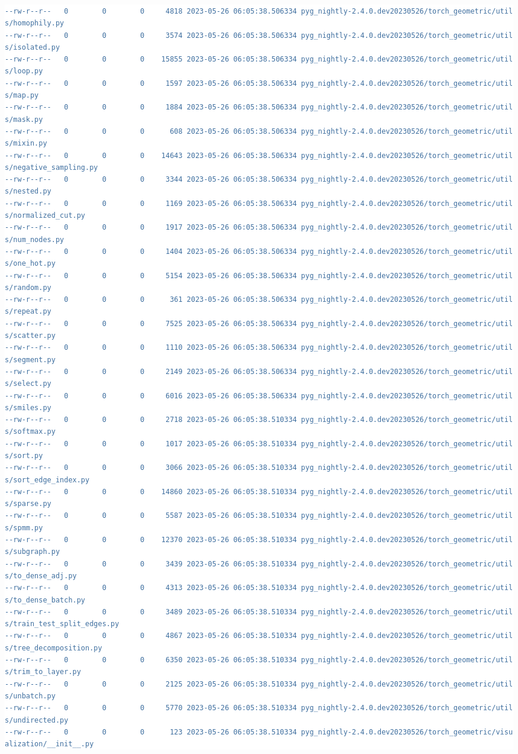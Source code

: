 ```diff
--rw-r--r--   0        0        0     4818 2023-05-26 06:05:38.506334 pyg_nightly-2.4.0.dev20230526/torch_geometric/utils/homophily.py
--rw-r--r--   0        0        0     3574 2023-05-26 06:05:38.506334 pyg_nightly-2.4.0.dev20230526/torch_geometric/utils/isolated.py
--rw-r--r--   0        0        0    15855 2023-05-26 06:05:38.506334 pyg_nightly-2.4.0.dev20230526/torch_geometric/utils/loop.py
--rw-r--r--   0        0        0     1597 2023-05-26 06:05:38.506334 pyg_nightly-2.4.0.dev20230526/torch_geometric/utils/map.py
--rw-r--r--   0        0        0     1884 2023-05-26 06:05:38.506334 pyg_nightly-2.4.0.dev20230526/torch_geometric/utils/mask.py
--rw-r--r--   0        0        0      608 2023-05-26 06:05:38.506334 pyg_nightly-2.4.0.dev20230526/torch_geometric/utils/mixin.py
--rw-r--r--   0        0        0    14643 2023-05-26 06:05:38.506334 pyg_nightly-2.4.0.dev20230526/torch_geometric/utils/negative_sampling.py
--rw-r--r--   0        0        0     3344 2023-05-26 06:05:38.506334 pyg_nightly-2.4.0.dev20230526/torch_geometric/utils/nested.py
--rw-r--r--   0        0        0     1169 2023-05-26 06:05:38.506334 pyg_nightly-2.4.0.dev20230526/torch_geometric/utils/normalized_cut.py
--rw-r--r--   0        0        0     1917 2023-05-26 06:05:38.506334 pyg_nightly-2.4.0.dev20230526/torch_geometric/utils/num_nodes.py
--rw-r--r--   0        0        0     1404 2023-05-26 06:05:38.506334 pyg_nightly-2.4.0.dev20230526/torch_geometric/utils/one_hot.py
--rw-r--r--   0        0        0     5154 2023-05-26 06:05:38.506334 pyg_nightly-2.4.0.dev20230526/torch_geometric/utils/random.py
--rw-r--r--   0        0        0      361 2023-05-26 06:05:38.506334 pyg_nightly-2.4.0.dev20230526/torch_geometric/utils/repeat.py
--rw-r--r--   0        0        0     7525 2023-05-26 06:05:38.506334 pyg_nightly-2.4.0.dev20230526/torch_geometric/utils/scatter.py
--rw-r--r--   0        0        0     1110 2023-05-26 06:05:38.506334 pyg_nightly-2.4.0.dev20230526/torch_geometric/utils/segment.py
--rw-r--r--   0        0        0     2149 2023-05-26 06:05:38.506334 pyg_nightly-2.4.0.dev20230526/torch_geometric/utils/select.py
--rw-r--r--   0        0        0     6016 2023-05-26 06:05:38.506334 pyg_nightly-2.4.0.dev20230526/torch_geometric/utils/smiles.py
--rw-r--r--   0        0        0     2718 2023-05-26 06:05:38.510334 pyg_nightly-2.4.0.dev20230526/torch_geometric/utils/softmax.py
--rw-r--r--   0        0        0     1017 2023-05-26 06:05:38.510334 pyg_nightly-2.4.0.dev20230526/torch_geometric/utils/sort.py
--rw-r--r--   0        0        0     3066 2023-05-26 06:05:38.510334 pyg_nightly-2.4.0.dev20230526/torch_geometric/utils/sort_edge_index.py
--rw-r--r--   0        0        0    14860 2023-05-26 06:05:38.510334 pyg_nightly-2.4.0.dev20230526/torch_geometric/utils/sparse.py
--rw-r--r--   0        0        0     5587 2023-05-26 06:05:38.510334 pyg_nightly-2.4.0.dev20230526/torch_geometric/utils/spmm.py
--rw-r--r--   0        0        0    12370 2023-05-26 06:05:38.510334 pyg_nightly-2.4.0.dev20230526/torch_geometric/utils/subgraph.py
--rw-r--r--   0        0        0     3439 2023-05-26 06:05:38.510334 pyg_nightly-2.4.0.dev20230526/torch_geometric/utils/to_dense_adj.py
--rw-r--r--   0        0        0     4313 2023-05-26 06:05:38.510334 pyg_nightly-2.4.0.dev20230526/torch_geometric/utils/to_dense_batch.py
--rw-r--r--   0        0        0     3489 2023-05-26 06:05:38.510334 pyg_nightly-2.4.0.dev20230526/torch_geometric/utils/train_test_split_edges.py
--rw-r--r--   0        0        0     4867 2023-05-26 06:05:38.510334 pyg_nightly-2.4.0.dev20230526/torch_geometric/utils/tree_decomposition.py
--rw-r--r--   0        0        0     6350 2023-05-26 06:05:38.510334 pyg_nightly-2.4.0.dev20230526/torch_geometric/utils/trim_to_layer.py
--rw-r--r--   0        0        0     2125 2023-05-26 06:05:38.510334 pyg_nightly-2.4.0.dev20230526/torch_geometric/utils/unbatch.py
--rw-r--r--   0        0        0     5770 2023-05-26 06:05:38.510334 pyg_nightly-2.4.0.dev20230526/torch_geometric/utils/undirected.py
--rw-r--r--   0        0        0      123 2023-05-26 06:05:38.510334 pyg_nightly-2.4.0.dev20230526/torch_geometric/visualization/__init__.py
```